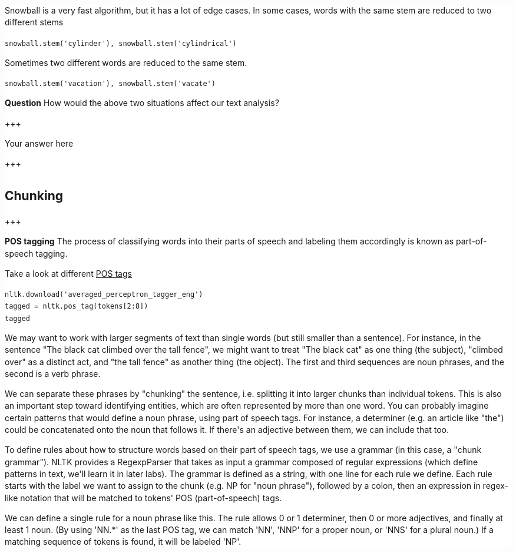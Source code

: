 Snowball is a very fast algorithm, but it has a lot of edge cases. In some cases, words with the same stem are reduced to two different stems

```{code-cell} ipython3
snowball.stem('cylinder'), snowball.stem('cylindrical')
```

Sometimes two different words are reduced to the same stem.

```{code-cell} ipython3
snowball.stem('vacation'), snowball.stem('vacate')
```

<b>Question</b> How would the above two situations affect our text analysis?

+++

Your answer here

+++

## Chunking<a id='section 3'></a>

+++

<b>POS tagging</b> The process of classifying words into their parts of speech and labeling them accordingly is known as part-of-speech tagging.

Take a look at different [POS tags](http://www.ling.upenn.edu/courses/Fall_2003/ling001/penn_treebank_pos.html)

```{code-cell} ipython3
nltk.download('averaged_perceptron_tagger_eng')
tagged = nltk.pos_tag(tokens[2:8])
tagged
```

We may want to work with larger segments of text than single words (but still smaller than a sentence). For instance, in the sentence "The black cat climbed over the tall fence", we might want to treat "The black cat" as one thing (the subject), "climbed over" as a distinct act, and "the tall fence" as another thing (the object). The first and third sequences are noun phrases, and the second is a verb phrase.

We can separate these phrases by "chunking" the sentence, i.e. splitting it into larger chunks than individual tokens. This is also an important step toward identifying entities, which are often represented by more than one word. You can probably imagine certain patterns that would define a noun phrase, using part of speech tags. For instance, a determiner (e.g. an article like "the") could be concatenated onto the noun that follows it. If there's an adjective between them, we can include that too.

To define rules about how to structure words based on their part of speech tags, we use a grammar (in this case, a "chunk grammar"). NLTK provides a RegexpParser that takes as input a grammar composed of regular expressions (which define patterns in text, we'll learn it in later labs). The grammar is defined as a string, with one line for each rule we define. Each rule starts with the label we want to assign to the chunk (e.g. NP for "noun phrase"), followed by a colon, then an expression in regex-like notation that will be matched to tokens' POS (part-of-speech) tags.

We can define a single rule for a noun phrase like this. The rule allows 0 or 1 determiner, then 0 or more adjectives, and finally at least 1 noun. (By using 'NN.*' as the last POS tag, we can match 'NN', 'NNP' for a proper noun, or 'NNS' for a plural noun.) If a matching sequence of tokens is found, it will be labeled 'NP'.
